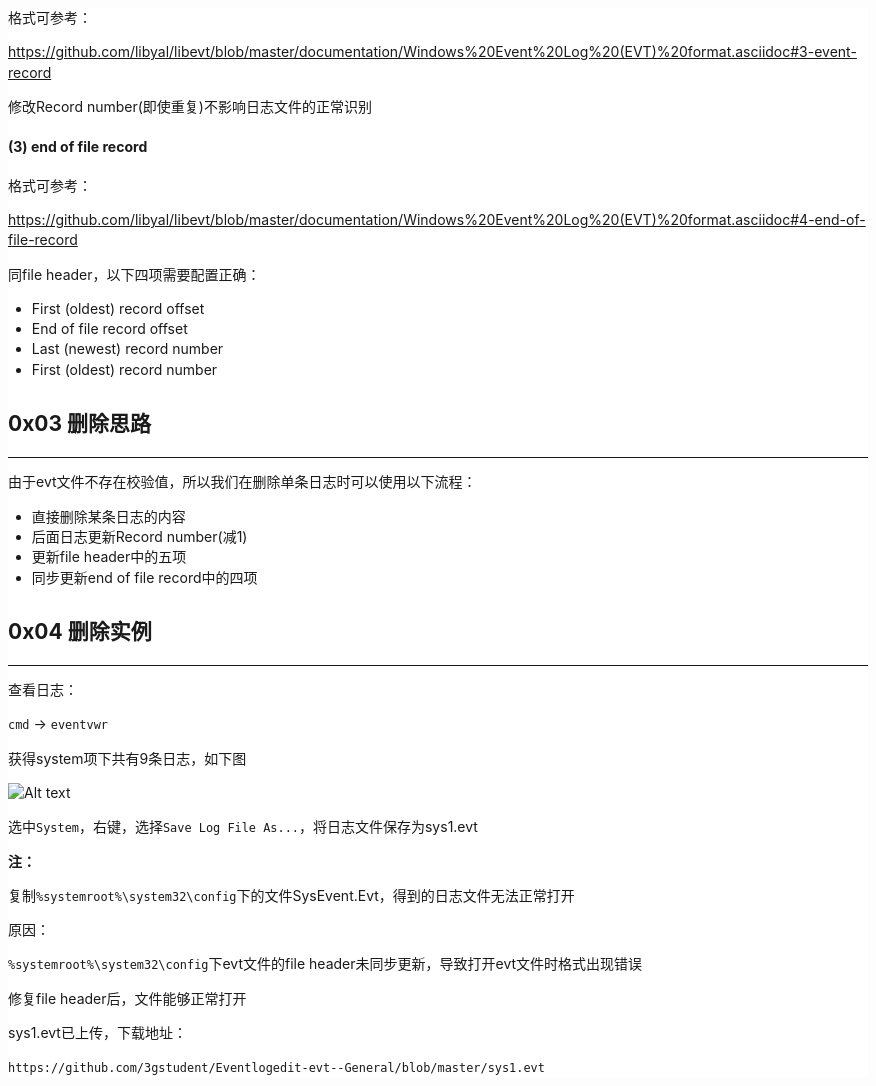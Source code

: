 格式可参考：

https://github.com/libyal/libevt/blob/master/documentation/Windows%20Event%20Log%20(EVT)%20format.asciidoc#3-event-record

修改Record number(即使重复)不影响日志文件的正常识别

#### (3) end of file record

格式可参考：

https://github.com/libyal/libevt/blob/master/documentation/Windows%20Event%20Log%20(EVT)%20format.asciidoc#4-end-of-file-record

同file header，以下四项需要配置正确：

- First (oldest) record offset
- End of file record offset
- Last (newest) record number
- First (oldest) record number


## 0x03 删除思路
---

由于evt文件不存在校验值，所以我们在删除单条日志时可以使用以下流程：

- 直接删除某条日志的内容
- 后面日志更新Record number(减1)
- 更新file header中的五项
- 同步更新end of file record中的四项

## 0x04 删除实例
---

查看日志：

`cmd` -> `eventvwr`

获得system项下共有9条日志，如下图

![Alt text](https://raw.githubusercontent.com/3gstudent/BlogPic/master/2018-7-5/2-1.png)

选中`System`，右键，选择`Save Log File As...`，将日志文件保存为sys1.evt


**注：**

复制`%systemroot%\system32\config`下的文件SysEvent.Evt，得到的日志文件无法正常打开

原因：

`%systemroot%\system32\config`下evt文件的file header未同步更新，导致打开evt文件时格式出现错误

修复file header后，文件能够正常打开

sys1.evt已上传，下载地址：

`https://github.com/3gstudent/Eventlogedit-evt--General/blob/master/sys1.evt`
